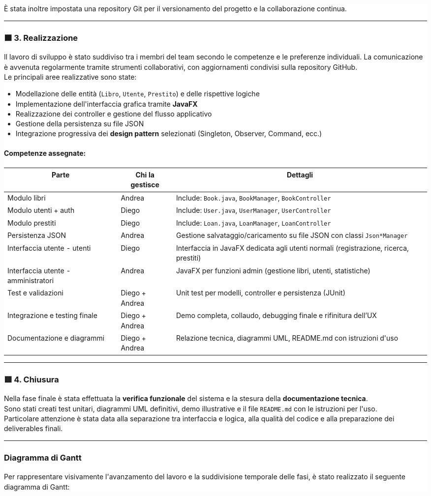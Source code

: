 È stata inoltre impostata una repository Git per il versionamento del progetto e la collaborazione continua.

---

### 🟧 3. Realizzazione
Il lavoro di sviluppo è stato suddiviso tra i membri del team secondo le competenze e le preferenze individuali. La comunicazione è avvenuta regolarmente tramite strumenti collaborativi, con aggiornamenti condivisi sulla repository GitHub.  
Le principali aree realizzative sono state:

- Modellazione delle entità (`Libro`, `Utente`, `Prestito`) e delle rispettive logiche
- Implementazione dell'interfaccia grafica tramite **JavaFX**
- Realizzazione dei controller e gestione del flusso applicativo
- Gestione della persistenza su file JSON
- Integrazione progressiva dei **design pattern** selezionati (Singleton, Observer, Command, ecc.)

#### Competenze assegnate:

| Parte                               | Chi la gestisce     | Dettagli                                                                      |
|-------------------------------------|----------------------|--------------------------------------------------------------------------------|
| Modulo libri                        | Andrea               | Include: `Book.java`, `BookManager`, `BookController`                         |
| Modulo utenti + auth                | Diego                | Include: `User.java`, `UserManager`, `UserController`                         |
| Modulo prestiti                     | Diego                | Include: `Loan.java`, `LoanManager`, `LoanController`                         |
| Persistenza JSON                    | Andrea               | Gestione salvataggio/caricamento su file JSON con classi `Json*Manager`       |
| Interfaccia utente - utenti         | Diego                | Interfaccia in JavaFX dedicata agli utenti normali (registrazione, ricerca, prestiti) |
| Interfaccia utente - amministratori | Andrea               | JavaFX per funzioni admin (gestione libri, utenti, statistiche)               |
| Test e validazioni                  | Diego + Andrea       | Unit test per modelli, controller e persistenza (JUnit)                       |
| Integrazione e testing finale       | Diego + Andrea       | Demo completa, collaudo, debugging finale e rifinitura dell’UX                |
| Documentazione e diagrammi          | Diego + Andrea       | Relazione tecnica, diagrammi UML, README.md con istruzioni d'uso              |

---

### 🟥 4. Chiusura
Nella fase finale è stata effettuata la **verifica funzionale** del sistema e la stesura della **documentazione tecnica**.  
Sono stati creati test unitari, diagrammi UML definitivi, demo illustrative e il file `README.md` con le istruzioni per l'uso.  
Particolare attenzione è stata data alla separazione tra interfaccia e logica, alla qualità del codice e alla preparazione dei deliverables finali.

---

### Diagramma di Gantt

Per rappresentare visivamente l'avanzamento del lavoro e la suddivisione temporale delle fasi, è stato realizzato il seguente diagramma di Gantt:
